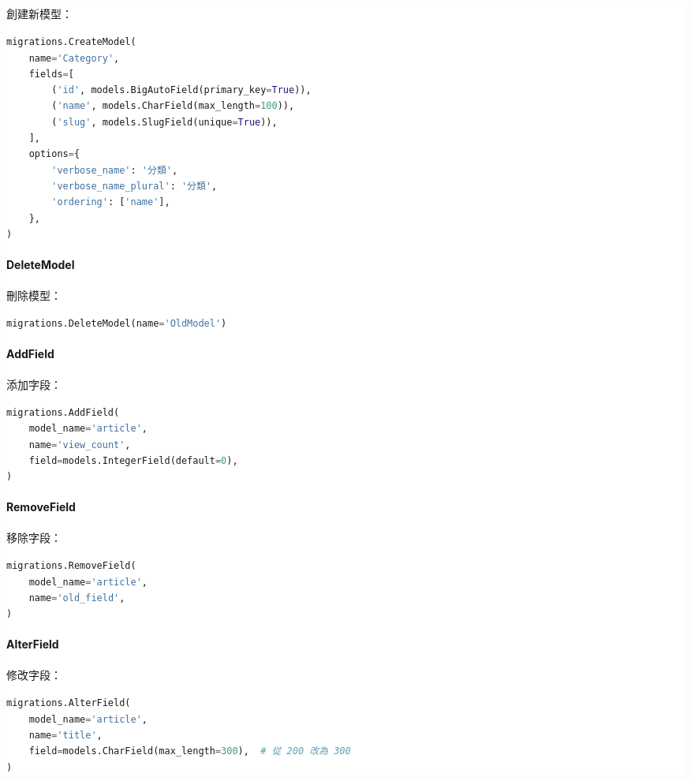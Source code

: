 創建新模型：

```python
migrations.CreateModel(
    name='Category',
    fields=[
        ('id', models.BigAutoField(primary_key=True)),
        ('name', models.CharField(max_length=100)),
        ('slug', models.SlugField(unique=True)),
    ],
    options={
        'verbose_name': '分類',
        'verbose_name_plural': '分類',
        'ordering': ['name'],
    },
)
```

#### DeleteModel

刪除模型：

```python
migrations.DeleteModel(name='OldModel')
```

#### AddField

添加字段：

```python
migrations.AddField(
    model_name='article',
    name='view_count',
    field=models.IntegerField(default=0),
)
```

#### RemoveField

移除字段：

```python
migrations.RemoveField(
    model_name='article',
    name='old_field',
)
```

#### AlterField

修改字段：

```python
migrations.AlterField(
    model_name='article',
    name='title',
    field=models.CharField(max_length=300),  # 從 200 改為 300
)
```
